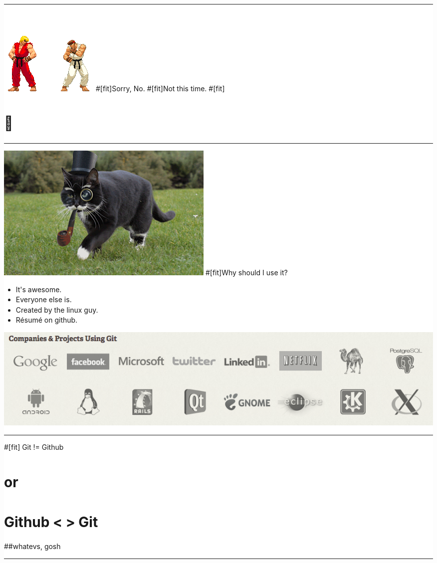 
---
![right](images/nofight.gif)
#[fit]Sorry, No.
#[fit]Not this time.
#[fit]
# :no_entry_sign:
---
![right](images/whycat.gif)
#[fit]Why should I use it?
- It's awesome.
- Everyone else is.
- Created by the linux guy.
- Résumé on github.

![inline fit](images/gitusers.png)

---
#[fit] Git != Github
# or
# Github < > Git
##whatevs, gosh

---